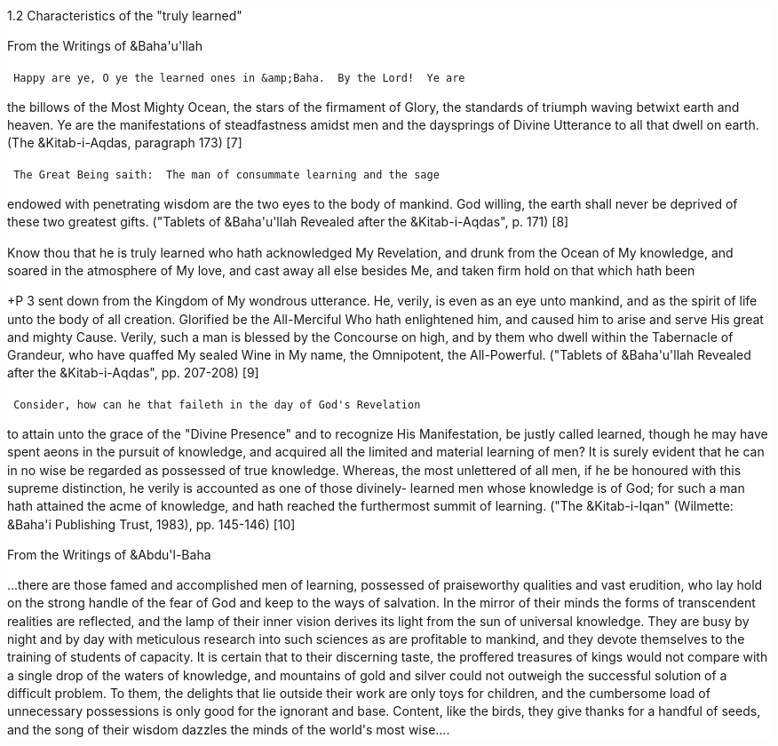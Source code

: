 
1.2  Characteristics of the "truly learned"

From the Writings of &amp;Baha'u'llah

     Happy are ye, O ye the learned ones in &amp;Baha.  By the Lord!  Ye are
the billows of the Most Mighty Ocean, the stars of the firmament of Glory,
the standards of triumph waving betwixt earth and heaven.  Ye are the
manifestations of steadfastness amidst men and the daysprings of Divine
Utterance to all that dwell on earth.
          (The &amp;Kitab-i-Aqdas, paragraph 173)                              [7]


     The Great Being saith:  The man of consummate learning and the sage
endowed with penetrating wisdom are the two eyes to the body of mankind.
God willing, the earth shall never be deprived of these two greatest gifts.
          ("Tablets of &amp;Baha'u'llah Revealed after the &amp;Kitab-i-Aqdas",
           p. 171)                                                        [8]


Know thou that he is truly learned who hath acknowledged My Revelation, and
drunk from the Ocean of My knowledge, and soared in the atmosphere of My love,
and cast away all else besides Me, and taken firm hold on that which hath been







+P 3
sent down from the Kingdom of My wondrous utterance.  He, verily, is even as
an eye unto mankind, and as the spirit of life unto the body of all creation.
Glorified be the All-Merciful Who hath enlightened him, and caused him to arise
and serve His great and mighty Cause.  Verily, such a man is blessed by the
Concourse on high, and by them who dwell within the Tabernacle of Grandeur,
who have quaffed My sealed Wine in My name, the Omnipotent, the All-Powerful.
          ("Tablets of &amp;Baha'u'llah Revealed after the &amp;Kitab-i-Aqdas",
           pp. 207-208)                                                   [9]


     Consider, how can he that faileth in the day of God's Revelation
to attain unto the grace of the "Divine Presence" and to recognize His
Manifestation, be justly called learned, though he may have spent aeons in
the pursuit of knowledge, and acquired all the limited and material learning
of men?  It is surely evident that he can in no wise be regarded as possessed
of true knowledge.  Whereas, the most unlettered of all men, if he be honoured
with this supreme distinction, he verily is accounted as one of those divinely-
learned men whose knowledge is of God; for such a man hath attained the acme of
knowledge, and hath reached the furthermost summit of learning.
          ("The &amp;Kitab-i-Iqan" (Wilmette:  &amp;Baha'i Publishing Trust, 1983),
           pp. 145-146)                                                  [10]


From the Writings of &amp;Abdu'l-Baha

...there are those famed and accomplished men of learning, possessed of
praiseworthy qualities and vast erudition, who lay hold on the strong handle
of the fear of God and keep to the ways of salvation.  In the mirror of their
minds the forms of transcendent realities are reflected, and the lamp of their
inner vision derives its light from the sun of universal knowledge.  They are
busy by night and by day with meticulous research into such sciences as are
profitable to mankind, and they devote themselves to the training of students
of capacity.  It is certain that to their discerning taste, the proffered
treasures of kings would not compare with a single drop of the waters of
knowledge, and mountains of gold and silver could not outweigh the successful
solution of a difficult problem.  To them, the delights that lie outside their
work are only toys for children, and the cumbersome load of unnecessary
possessions is only good for the ignorant and base.  Content, like the birds,
they give thanks for a handful of seeds, and the song of their wisdom dazzles
the minds of the world's most wise....
